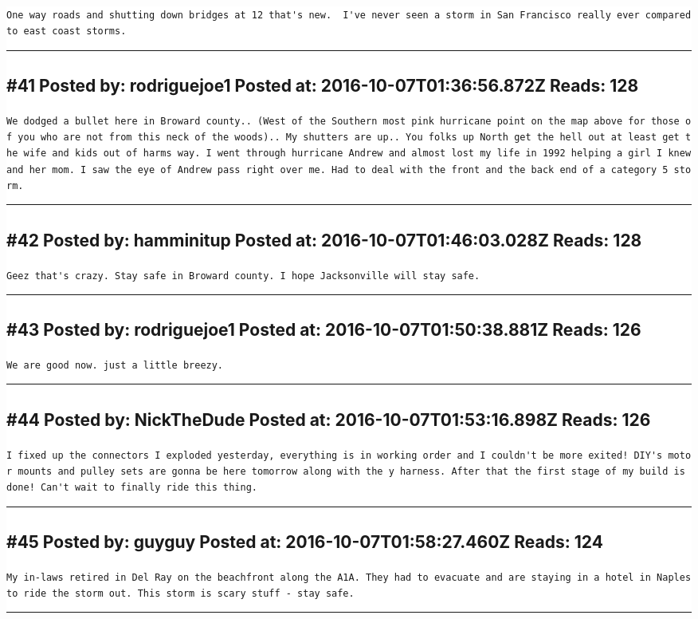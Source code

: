 ```
One way roads and shutting down bridges at 12 that's new.  I've never seen a storm in San Francisco really ever compared to east coast storms.
```

---
## \#41 Posted by: rodriguejoe1 Posted at: 2016-10-07T01:36:56.872Z Reads: 128

```
We dodged a bullet here in Broward county.. (West of the Southern most pink hurricane point on the map above for those of you who are not from this neck of the woods).. My shutters are up.. You folks up North get the hell out at least get the wife and kids out of harms way. I went through hurricane Andrew and almost lost my life in 1992 helping a girl I knew and her mom. I saw the eye of Andrew pass right over me. Had to deal with the front and the back end of a category 5 storm.
```

---
## \#42 Posted by: hamminitup Posted at: 2016-10-07T01:46:03.028Z Reads: 128

```
Geez that's crazy. Stay safe in Broward county. I hope Jacksonville will stay safe.
```

---
## \#43 Posted by: rodriguejoe1 Posted at: 2016-10-07T01:50:38.881Z Reads: 126

```
We are good now. just a little breezy.
```

---
## \#44 Posted by: NickTheDude Posted at: 2016-10-07T01:53:16.898Z Reads: 126

```
I fixed up the connectors I exploded yesterday, everything is in working order and I couldn't be more exited! DIY's motor mounts and pulley sets are gonna be here tomorrow along with the y harness. After that the first stage of my build is done! Can't wait to finally ride this thing.
```

---
## \#45 Posted by: guyguy Posted at: 2016-10-07T01:58:27.460Z Reads: 124

```
My in-laws retired in Del Ray on the beachfront along the A1A. They had to evacuate and are staying in a hotel in Naples to ride the storm out. This storm is scary stuff - stay safe.
```

---